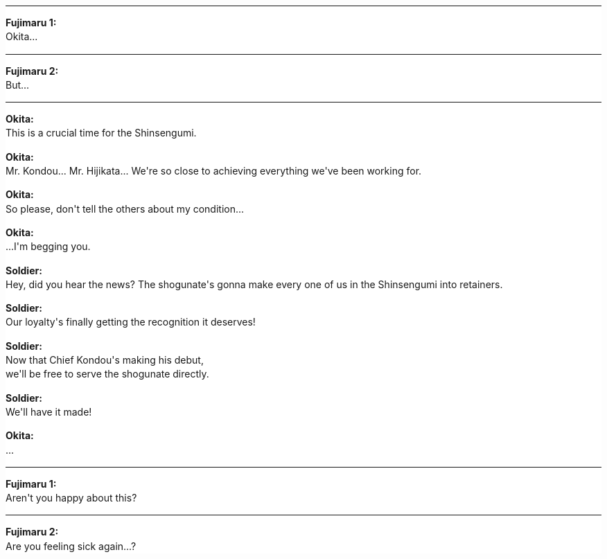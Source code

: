    
  
---  
  
**Fujimaru 1:**   
Okita...  
  
---  
  
**Fujimaru 2:**   
But...  
   
  
  
---  
   
**Okita:**   
This is a crucial time for the Shinsengumi.  
  
   
**Okita:**   
Mr. Kondou... Mr. Hijikata... We're so close to achieving everything we've been working for.  
  
   
**Okita:**   
So please, don't tell the others about my condition...  
  
   
**Okita:**   
...I'm begging you.  
  
   
**Soldier:**   
Hey, did you hear the news? The shogunate's gonna make every one of us in the Shinsengumi into retainers.  
  
   
**Soldier:**   
Our loyalty's finally getting the recognition it deserves!  
  
   
**Soldier:**   
Now that Chief Kondou's making his debut,  
we'll be free to serve the shogunate directly.  
  
   
**Soldier:**   
We'll have it made!  
  
   
**Okita:**   
...  
  
   
  
---  
  
**Fujimaru 1:**   
Aren't you happy about this?  
  
---  
  
**Fujimaru 2:**   
Are you feeling sick again...?  
   